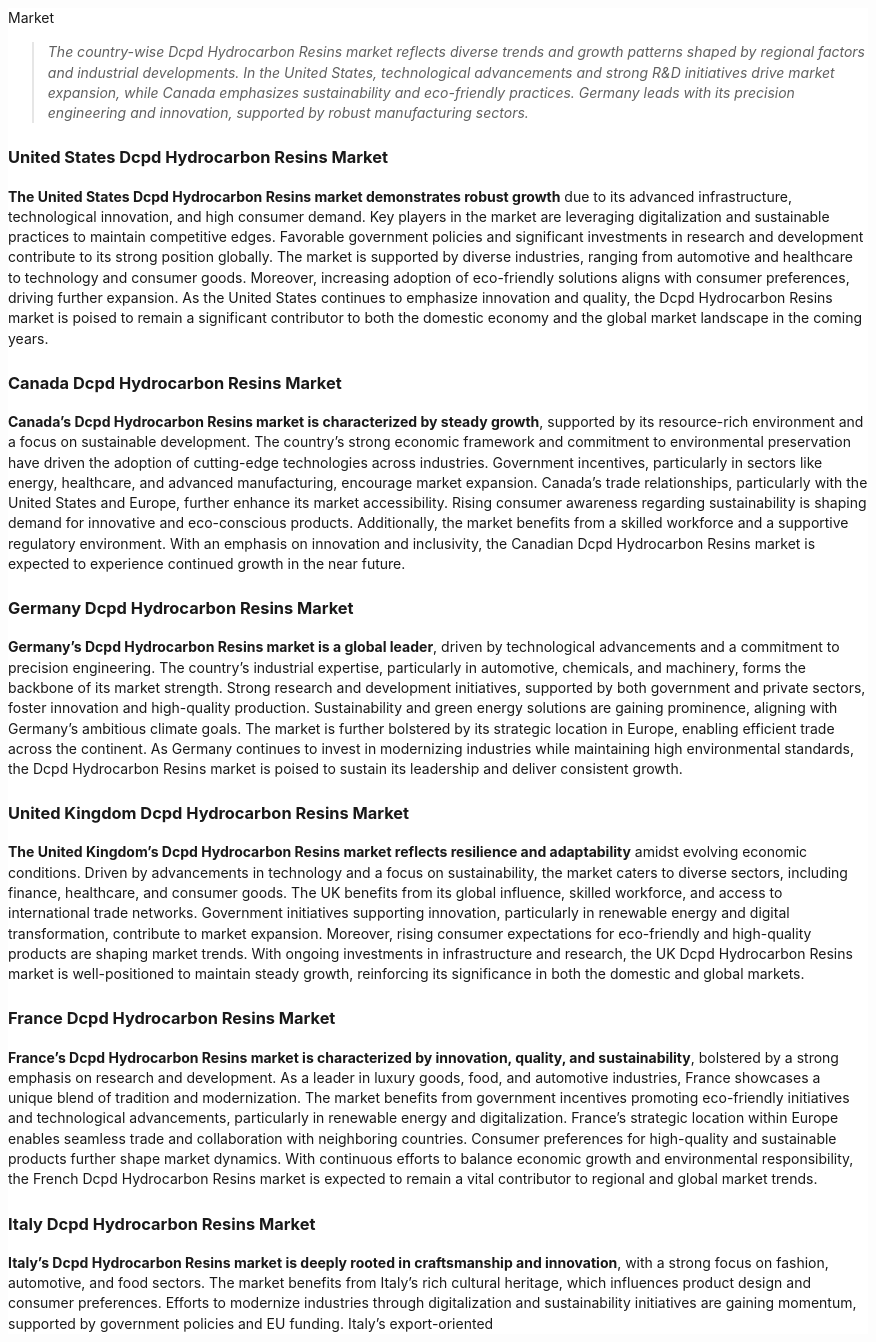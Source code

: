 Market<br /></span></h1><blockquote><p><em><span class="">The country-wise Dcpd Hydrocarbon Resins market reflects diverse trends and growth patterns shaped by regional factors and industrial developments. In the United States, technological advancements and strong R&amp;D initiatives drive market expansion, while Canada emphasizes sustainability and eco-friendly practices. Germany leads with its precision engineering and innovation, supported by robust manufacturing sectors.</span></em></p></blockquote><h3><strong>United States Dcpd Hydrocarbon Resins Market</strong></h3><p><strong>The United States Dcpd Hydrocarbon Resins market demonstrates robust growth</strong> due to its advanced infrastructure, technological innovation, and high consumer demand. Key players in the market are leveraging digitalization and sustainable practices to maintain competitive edges. Favorable government policies and significant investments in research and development contribute to its strong position globally. The market is supported by diverse industries, ranging from automotive and healthcare to technology and consumer goods. Moreover, increasing adoption of eco-friendly solutions aligns with consumer preferences, driving further expansion. As the United States continues to emphasize innovation and quality, the Dcpd Hydrocarbon Resins market is poised to remain a significant contributor to both the domestic economy and the global market landscape in the coming years.</p><h3><strong>Canada Dcpd Hydrocarbon Resins Market</strong></h3><p><strong>Canada&rsquo;s Dcpd Hydrocarbon Resins market is characterized by steady growth</strong>, supported by its resource-rich environment and a focus on sustainable development. The country&rsquo;s strong economic framework and commitment to environmental preservation have driven the adoption of cutting-edge technologies across industries. Government incentives, particularly in sectors like energy, healthcare, and advanced manufacturing, encourage market expansion. Canada&rsquo;s trade relationships, particularly with the United States and Europe, further enhance its market accessibility. Rising consumer awareness regarding sustainability is shaping demand for innovative and eco-conscious products. Additionally, the market benefits from a skilled workforce and a supportive regulatory environment. With an emphasis on innovation and inclusivity, the Canadian Dcpd Hydrocarbon Resins market is expected to experience continued growth in the near future.</p><h3><strong>Germany Dcpd Hydrocarbon Resins Market</strong></h3><p><strong>Germany&rsquo;s Dcpd Hydrocarbon Resins market is a global leader</strong>, driven by technological advancements and a commitment to precision engineering. The country&rsquo;s industrial expertise, particularly in automotive, chemicals, and machinery, forms the backbone of its market strength. Strong research and development initiatives, supported by both government and private sectors, foster innovation and high-quality production. Sustainability and green energy solutions are gaining prominence, aligning with Germany&rsquo;s ambitious climate goals. The market is further bolstered by its strategic location in Europe, enabling efficient trade across the continent. As Germany continues to invest in modernizing industries while maintaining high environmental standards, the Dcpd Hydrocarbon Resins market is poised to sustain its leadership and deliver consistent growth.</p><h3><strong>United Kingdom Dcpd Hydrocarbon Resins Market</strong></h3><p><strong>The United Kingdom&rsquo;s Dcpd Hydrocarbon Resins market reflects resilience and adaptability</strong> amidst evolving economic conditions. Driven by advancements in technology and a focus on sustainability, the market caters to diverse sectors, including finance, healthcare, and consumer goods. The UK benefits from its global influence, skilled workforce, and access to international trade networks. Government initiatives supporting innovation, particularly in renewable energy and digital transformation, contribute to market expansion. Moreover, rising consumer expectations for eco-friendly and high-quality products are shaping market trends. With ongoing investments in infrastructure and research, the UK Dcpd Hydrocarbon Resins market is well-positioned to maintain steady growth, reinforcing its significance in both the domestic and global markets.</p><h3><strong>France Dcpd Hydrocarbon Resins Market</strong></h3><p><strong>France&rsquo;s Dcpd Hydrocarbon Resins market is characterized by innovation, quality, and sustainability</strong>, bolstered by a strong emphasis on research and development. As a leader in luxury goods, food, and automotive industries, France showcases a unique blend of tradition and modernization. The market benefits from government incentives promoting eco-friendly initiatives and technological advancements, particularly in renewable energy and digitalization. France&rsquo;s strategic location within Europe enables seamless trade and collaboration with neighboring countries. Consumer preferences for high-quality and sustainable products further shape market dynamics. With continuous efforts to balance economic growth and environmental responsibility, the French Dcpd Hydrocarbon Resins market is expected to remain a vital contributor to regional and global market trends.</p><h3><strong>Italy Dcpd Hydrocarbon Resins Market</strong></h3><p><strong>Italy&rsquo;s Dcpd Hydrocarbon Resins market is deeply rooted in craftsmanship and innovation</strong>, with a strong focus on fashion, automotive, and food sectors. The market benefits from Italy&rsquo;s rich cultural heritage, which influences product design and consumer preferences. Efforts to modernize industries through digitalization and sustainability initiatives are gaining momentum, supported by government policies and EU funding. Italy&rsquo;s export-oriented